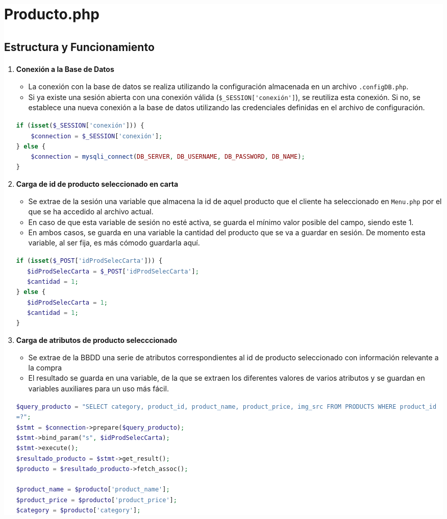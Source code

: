 # Producto.php

## Estructura y Funcionamiento

1. **Conexión a la Base de Datos**
   - La conexión con la base de datos se realiza utilizando la configuración almacenada en un archivo `.configDB.php`.
   - Si ya existe una sesión abierta con una conexión válida (`$_SESSION['conexión']`), se reutiliza esta conexión. Si no, se establece una nueva conexión a la base de datos utilizando las credenciales definidas en el archivo de configuración.

   ```php
   if (isset($_SESSION['conexión'])) {
       $connection = $_SESSION['conexión'];
   } else {
       $connection = mysqli_connect(DB_SERVER, DB_USERNAME, DB_PASSWORD, DB_NAME);
   }
   ```

2. **Carga de id de producto seleccionado en carta**
   - Se extrae de la sesión una variable que almacena la id de aquel producto que el cliente ha seleccionado en `Menu.php` por el que se ha accedido al archivo actual. 
   - En caso de que esta variable de sesión no esté activa, se guarda el mínimo valor posible del campo, siendo este 1.
   - En ambos casos, se guarda en una variable la cantidad del producto que se va a guardar en sesión. De momento esta variable, al ser fija, es más cómodo guardarla aquí. 

   ```php
   if (isset($_POST['idProdSelecCarta'])) {
      $idProdSelecCarta = $_POST['idProdSelecCarta'];
      $cantidad = 1;
   } else {
      $idProdSelecCarta = 1;
      $cantidad = 1;
   }
   ```

3. **Carga de atributos de producto selecccionado**
   - Se extrae de la BBDD una serie de atributos correspondientes al id de producto seleccionado con información relevante a la compra
   - El resultado se guarda en una variable, de la que se extraen los diferentes valores de varios atributos y se guardan en variables auxiliares para un uso más fácil.

   ```php
   $query_producto = "SELECT category, product_id, product_name, product_price, img_src FROM PRODUCTS WHERE product_id=?";
   $stmt = $connection->prepare($query_producto);
   $stmt->bind_param("s", $idProdSelecCarta);
   $stmt->execute();
   $resultado_producto = $stmt->get_result();
   $producto = $resultado_producto->fetch_assoc();

   $product_name = $producto['product_name'];
   $product_price = $producto['product_price'];
   $category = $producto['category'];
   ```

